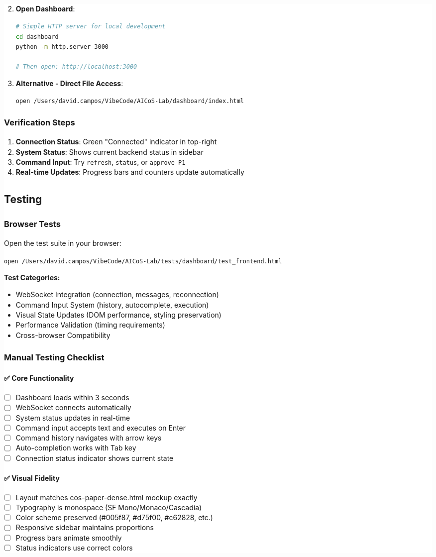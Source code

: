 2. **Open Dashboard**:
   ```bash
   # Simple HTTP server for local development
   cd dashboard
   python -m http.server 3000
   
   # Then open: http://localhost:3000
   ```

3. **Alternative - Direct File Access**:
   ```bash
   open /Users/david.campos/VibeCode/AICoS-Lab/dashboard/index.html
   ```

### Verification Steps

1. **Connection Status**: Green "Connected" indicator in top-right
2. **System Status**: Shows current backend status in sidebar
3. **Command Input**: Try `refresh`, `status`, or `approve P1`
4. **Real-time Updates**: Progress bars and counters update automatically

## Testing

### Browser Tests

Open the test suite in your browser:
```bash
open /Users/david.campos/VibeCode/AICoS-Lab/tests/dashboard/test_frontend.html
```

**Test Categories:**
- WebSocket Integration (connection, messages, reconnection)
- Command Input System (history, autocomplete, execution)
- Visual State Updates (DOM performance, styling preservation)
- Performance Validation (timing requirements)
- Cross-browser Compatibility

### Manual Testing Checklist

#### ✅ Core Functionality
- [ ] Dashboard loads within 3 seconds
- [ ] WebSocket connects automatically
- [ ] System status updates in real-time
- [ ] Command input accepts text and executes on Enter
- [ ] Command history navigates with arrow keys
- [ ] Auto-completion works with Tab key
- [ ] Connection status indicator shows current state

#### ✅ Visual Fidelity
- [ ] Layout matches cos-paper-dense.html mockup exactly
- [ ] Typography is monospace (SF Mono/Monaco/Cascadia)
- [ ] Color scheme preserved (#005f87, #d75f00, #c62828, etc.)
- [ ] Responsive sidebar maintains proportions
- [ ] Progress bars animate smoothly
- [ ] Status indicators use correct colors
